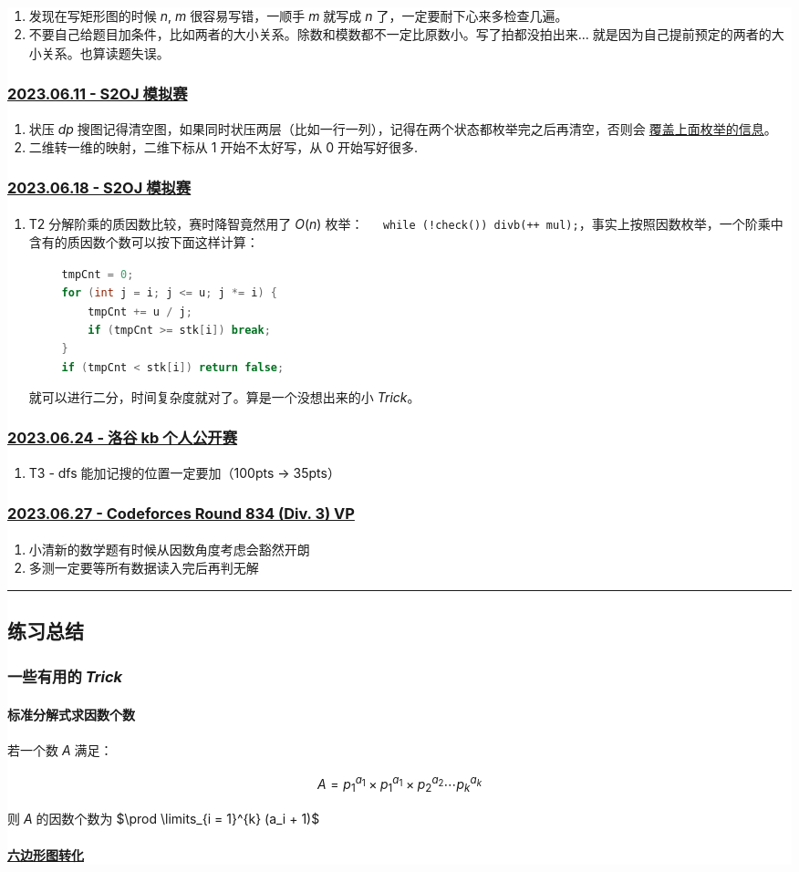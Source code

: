 1. 发现在写矩形图的时候 $n$, $m$ 很容易写错，一顺手 $m$ 就写成 $n$ 了，一定要耐下心来多检查几遍。
2. 不要自己给题目加条件，比如两者的大小关系。除数和模数都不一定比原数小。写了拍都没拍出来... 就是因为自己提前预定的两者的大小关系。也算读题失误。

### [2023.06.11 - S2OJ 模拟赛](https://sjzezoj.com/contest/335)

1. 状压 $dp$ 搜图记得清空图，如果同时状压两层（比如一行一列），记得在两个状态都枚举完之后再清空，否则会 [覆盖上面枚举的信息](https://www.luogu.com.cn/record/112527765)。
2. 二维转一维的映射，二维下标从 $1$ 开始不太好写，从 $0$ 开始写好很多. 

### [2023.06.18 - S2OJ 模拟赛](https://sjzezoj.com/contest/347)

1. T2 分解阶乘的质因数比较，赛时降智竟然用了 $O(n)$ 枚举：`	while (!check()) divb(++ mul);`，事实上按照因数枚举，一个阶乘中含有的质因数个数可以按下面这样计算：
   ```cpp
		tmpCnt = 0;
		for (int j = i; j <= u; j *= i) {
			tmpCnt += u / j;
			if (tmpCnt >= stk[i]) break;
		}
		if (tmpCnt < stk[i]) return false;
   ```
   就可以进行二分，时间复杂度就对了。算是一个没想出来的小 $Trick$。

### [2023.06.24 - 洛谷 kb 个人公开赛](https://www.luogu.com.cn/contest/107029)

1. T3 - dfs 能加记搜的位置一定要加（100pts -> 35pts）

### [2023.06.27 - Codeforces Round 834 (Div. 3) VP](https://codeforces.com/contest/1759)

1. 小清新的数学题有时候从因数角度考虑会豁然开朗
2. 多测一定要等所有数据读入完后再判无解




******


## 练习总结

### 一些有用的 $Trick$

#### 标准分解式求因数个数

若一个数 $A$ 满足：

$$A = p_1^{a_1} \times p_1^{a_1} \times p_2^{a_2} \cdots p_k^{a_k}$$

则 $A$ 的因数个数为 $\prod \limits_{i = 1}^{k} (a_i + 1)$

#### [六边形图转化](https://www.luogu.com.cn/problem/P5458)
